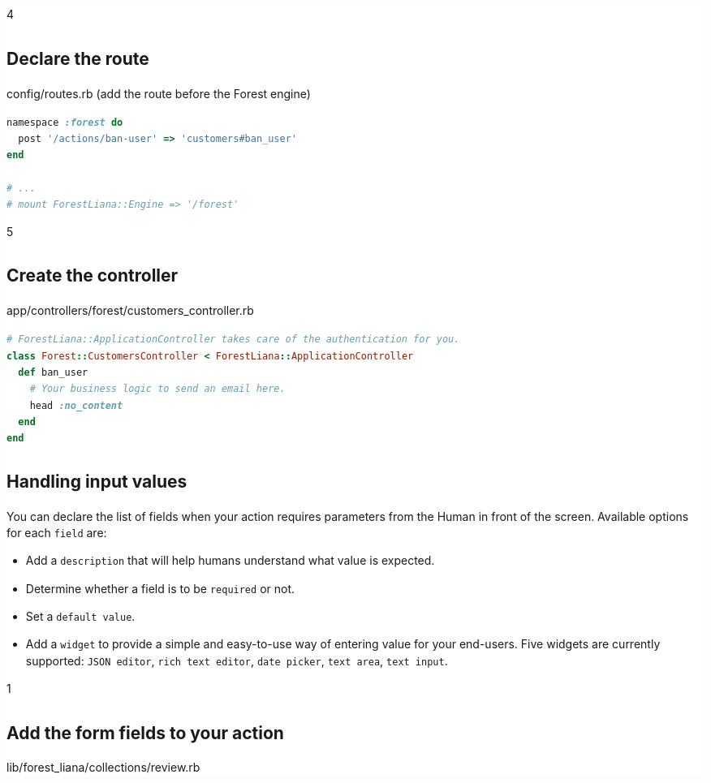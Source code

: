 <div class="l-step l-mb l-pt">
  <span class="l-step__number l-step__number--active u-f-l u-hm-r">4</span>
  <div class="u-o-h">
    <h2 class="l-step__title">Declare the route</h2>
    <p class="l-step__description">config/routes.rb (add the route before the Forest engine)</p>
  </div>
</div>

```ruby
namespace :forest do
  post '/actions/ban-user' => 'customers#ban_user'
end

# ...
# mount ForestLiana::Engine => '/forest'
```

<div class="l-step l-mb l-pt">
  <span class="l-step__number l-step__number--active u-f-l u-hm-r">5</span>
  <div class="u-o-h">
    <h2 class="l-step__title">Create the controller</h2>
    <p class="l-step__description">app/controllers/forest/customers_controller.rb</p>
  </div>
</div>

```ruby
# ForestLiana::ApplicationController takes care of the authentication for you.
class Forest::CustomersController < ForestLiana::ApplicationController
  def ban_user
    # Your business logic to send an email here.
    head :no_content
  end
end
```

## Handling input values

You can declare the list of fields when your action requires parameters from the Human in front of the screen. Available options for each `field` are:

- Add a `description` that will help humans understand what value is expected.

- Determine whether a field is to be `required` or not.

- Set a `default value`.

- Add a `widget` to provide a simple and easy-to-use way of entering value for
  your end-users. Five widgets are currently supported: `JSON editor`, `rich
  text editor`, `date picker`, `text area`, `text input`.

<div class="l-step l-mb l-pt">
  <span class="l-step__number l-step__number--active u-f-l u-hm-r">1</span>
  <div class="u-o-h">
    <h2 class="l-step__title">Add the form fields to your action</h2>
    <p class="l-step__description">lib/forest_liana/collections/review.rb</p>
  </div>
</div>
